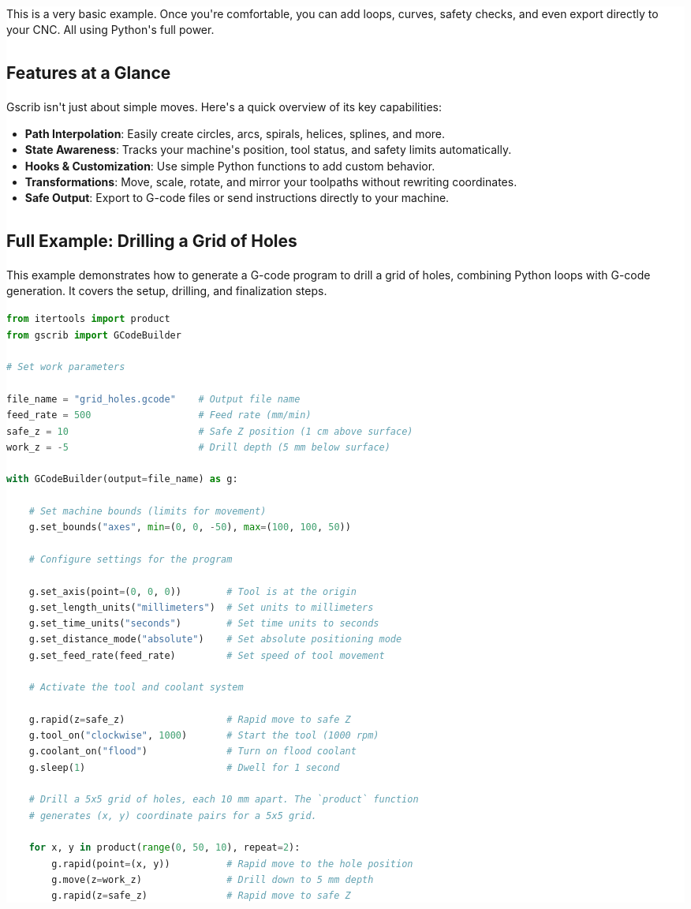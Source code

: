 This is a very basic example. Once you're comfortable, you can add loops,
curves, safety checks, and even export directly to your CNC. All using
Python's full power.

## Features at a Glance

Gscrib isn't just about simple moves. Here's a quick overview of its key
capabilities:

- **Path Interpolation**: Easily create circles, arcs, spirals, helices,
  splines, and more.
- **State Awareness**: Tracks your machine's position, tool status, and
  safety limits automatically.
- **Hooks & Customization**: Use simple Python functions to add custom
  behavior.
- **Transformations**: Move, scale, rotate, and mirror your toolpaths
  without rewriting coordinates.
- **Safe Output**: Export to G-code files or send instructions directly
  to your machine.

## Full Example: Drilling a Grid of Holes

This example demonstrates how to generate a G-code program to drill a
grid of holes, combining Python loops with G-code generation. It covers
the setup, drilling, and finalization steps.

```python
from itertools import product
from gscrib import GCodeBuilder

# Set work parameters

file_name = "grid_holes.gcode"    # Output file name
feed_rate = 500                   # Feed rate (mm/min)
safe_z = 10                       # Safe Z position (1 cm above surface)
work_z = -5                       # Drill depth (5 mm below surface)

with GCodeBuilder(output=file_name) as g:

    # Set machine bounds (limits for movement)
    g.set_bounds("axes", min=(0, 0, -50), max=(100, 100, 50))

    # Configure settings for the program

    g.set_axis(point=(0, 0, 0))        # Tool is at the origin
    g.set_length_units("millimeters")  # Set units to millimeters
    g.set_time_units("seconds")        # Set time units to seconds
    g.set_distance_mode("absolute")    # Set absolute positioning mode
    g.set_feed_rate(feed_rate)         # Set speed of tool movement

    # Activate the tool and coolant system

    g.rapid(z=safe_z)                  # Rapid move to safe Z
    g.tool_on("clockwise", 1000)       # Start the tool (1000 rpm)
    g.coolant_on("flood")              # Turn on flood coolant
    g.sleep(1)                         # Dwell for 1 second

    # Drill a 5x5 grid of holes, each 10 mm apart. The `product` function
    # generates (x, y) coordinate pairs for a 5x5 grid.

    for x, y in product(range(0, 50, 10), repeat=2):
        g.rapid(point=(x, y))          # Rapid move to the hole position
        g.move(z=work_z)               # Drill down to 5 mm depth
        g.rapid(z=safe_z)              # Rapid move to safe Z
```
